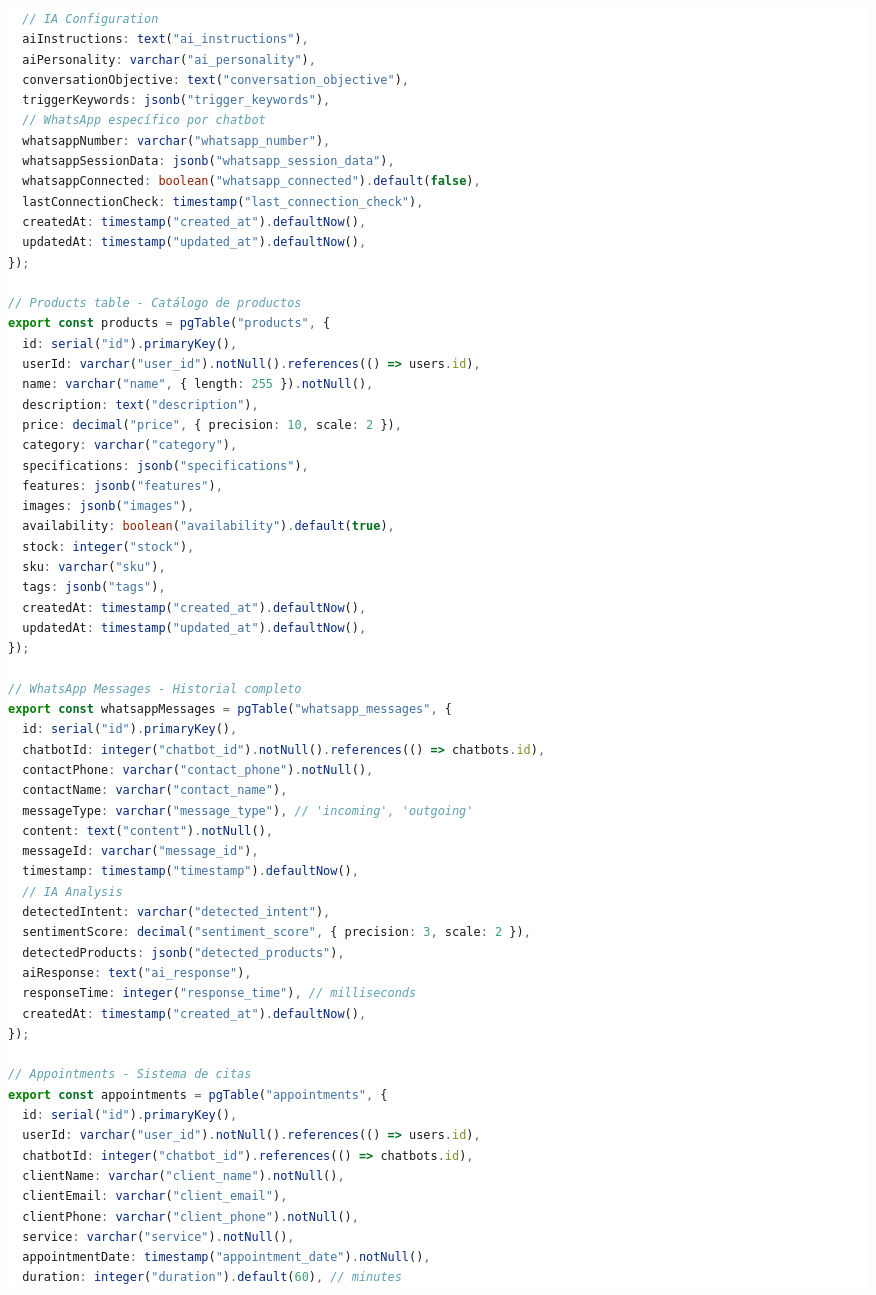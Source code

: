 ```typescript
  // IA Configuration
  aiInstructions: text("ai_instructions"),
  aiPersonality: varchar("ai_personality"),
  conversationObjective: text("conversation_objective"),
  triggerKeywords: jsonb("trigger_keywords"),
  // WhatsApp específico por chatbot
  whatsappNumber: varchar("whatsapp_number"),
  whatsappSessionData: jsonb("whatsapp_session_data"),
  whatsappConnected: boolean("whatsapp_connected").default(false),
  lastConnectionCheck: timestamp("last_connection_check"),
  createdAt: timestamp("created_at").defaultNow(),
  updatedAt: timestamp("updated_at").defaultNow(),
});

// Products table - Catálogo de productos
export const products = pgTable("products", {
  id: serial("id").primaryKey(),
  userId: varchar("user_id").notNull().references(() => users.id),
  name: varchar("name", { length: 255 }).notNull(),
  description: text("description"),
  price: decimal("price", { precision: 10, scale: 2 }),
  category: varchar("category"),
  specifications: jsonb("specifications"),
  features: jsonb("features"),
  images: jsonb("images"),
  availability: boolean("availability").default(true),
  stock: integer("stock"),
  sku: varchar("sku"),
  tags: jsonb("tags"),
  createdAt: timestamp("created_at").defaultNow(),
  updatedAt: timestamp("updated_at").defaultNow(),
});

// WhatsApp Messages - Historial completo
export const whatsappMessages = pgTable("whatsapp_messages", {
  id: serial("id").primaryKey(),
  chatbotId: integer("chatbot_id").notNull().references(() => chatbots.id),
  contactPhone: varchar("contact_phone").notNull(),
  contactName: varchar("contact_name"),
  messageType: varchar("message_type"), // 'incoming', 'outgoing'
  content: text("content").notNull(),
  messageId: varchar("message_id"),
  timestamp: timestamp("timestamp").defaultNow(),
  // IA Analysis
  detectedIntent: varchar("detected_intent"),
  sentimentScore: decimal("sentiment_score", { precision: 3, scale: 2 }),
  detectedProducts: jsonb("detected_products"),
  aiResponse: text("ai_response"),
  responseTime: integer("response_time"), // milliseconds
  createdAt: timestamp("created_at").defaultNow(),
});

// Appointments - Sistema de citas
export const appointments = pgTable("appointments", {
  id: serial("id").primaryKey(),
  userId: varchar("user_id").notNull().references(() => users.id),
  chatbotId: integer("chatbot_id").references(() => chatbots.id),
  clientName: varchar("client_name").notNull(),
  clientEmail: varchar("client_email"),
  clientPhone: varchar("client_phone").notNull(),
  service: varchar("service").notNull(),
  appointmentDate: timestamp("appointment_date").notNull(),
  duration: integer("duration").default(60), // minutes
```